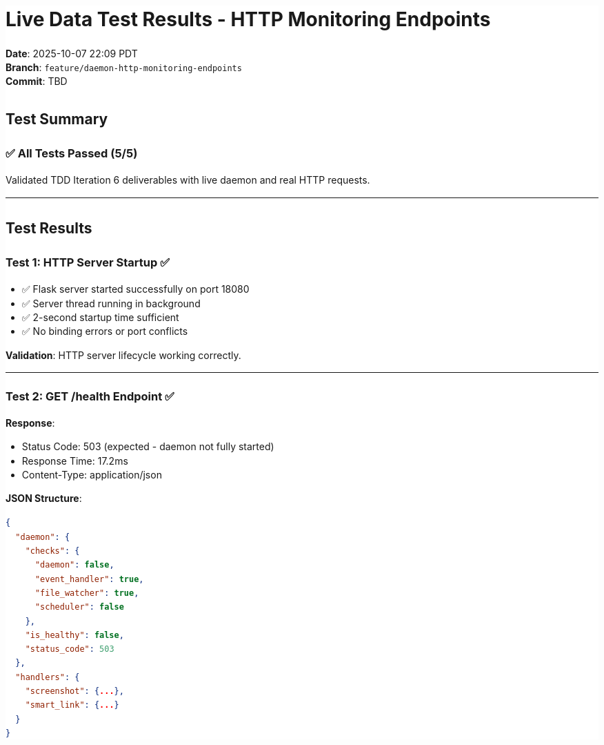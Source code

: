 # Live Data Test Results - HTTP Monitoring Endpoints

**Date**: 2025-10-07 22:09 PDT  
**Branch**: `feature/daemon-http-monitoring-endpoints`  
**Commit**: TBD

## Test Summary

### ✅ All Tests Passed (5/5)

Validated TDD Iteration 6 deliverables with live daemon and real HTTP requests.

---

## Test Results

### Test 1: HTTP Server Startup ✅

- ✅ Flask server started successfully on port 18080
- ✅ Server thread running in background
- ✅ 2-second startup time sufficient
- ✅ No binding errors or port conflicts

**Validation**: HTTP server lifecycle working correctly.

---

### Test 2: GET /health Endpoint ✅

**Response**:
- Status Code: 503 (expected - daemon not fully started)
- Response Time: 17.2ms
- Content-Type: application/json

**JSON Structure**:
```json
{
  "daemon": {
    "checks": {
      "daemon": false,
      "event_handler": true,
      "file_watcher": true,
      "scheduler": false
    },
    "is_healthy": false,
    "status_code": 503
  },
  "handlers": {
    "screenshot": {...},
    "smart_link": {...}
  }
}
```
